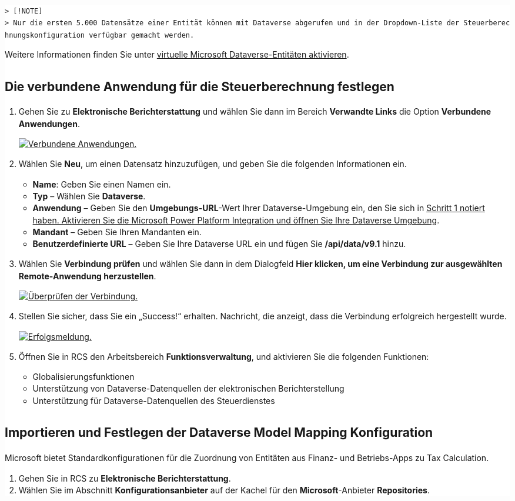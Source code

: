     > [!NOTE]
    > Nur die ersten 5.000 Datensätze einer Entität können mit Dataverse abgerufen und in der Dropdown-Liste der Steuerberechnungskonfiguration verfügbar gemacht werden.

Weitere Informationen finden Sie unter [virtuelle Microsoft Dataverse-Entitäten aktivieren](../../fin-ops-core/dev-itpro/power-platform/enable-virtual-entities.md).

## <a name="set-up-the-connected-application-for-tax-calculation"></a><a name='set-up'></a>Die verbundene Anwendung für die Steuerberechnung festlegen

1. Gehen Sie zu **Elektronische Berichterstattung** und wählen Sie dann im Bereich **Verwandte Links** die Option **Verbundene Anwendungen**.

    [![Verbundene Anwendungen.](./media/tcs-dataverse-master-data-lookup-12.png)](./media/tcs-dataverse-master-data-lookup-12.png)

2. Wählen Sie **Neu**, um einen Datensatz hinzuzufügen, und geben Sie die folgenden Informationen ein.

    - **Name**: Geben Sie einen Namen ein.
    - **Typ** – Wählen Sie **Dataverse**.
    - **Anwendung** – Geben Sie den **Umgebungs-URL**-Wert Ihrer Dataverse-Umgebung ein, den Sie sich in [Schritt 1 notiert haben. Aktivieren Sie die Microsoft Power Platform Integration und öffnen Sie Ihre Dataverse Umgebung](#enable).
    - **Mandant** – Geben Sie Ihren Mandanten ein.
    - **Benutzerdefinierte URL** – Geben Sie Ihre Dataverse URL ein und fügen Sie **/api/data/v9.1** hinzu.

3. Wählen Sie **Verbindung prüfen** und wählen Sie dann in dem Dialogfeld **Hier klicken, um eine Verbindung zur ausgewählten Remote-Anwendung herzustellen**.

    [![Überprüfen der Verbindung.](./media/tcs-dataverse-master-data-lookup-13.png)](./media/tcs-dataverse-master-data-lookup-13.png)
4. Stellen Sie sicher, dass Sie ein „Success!“ erhalten. Nachricht, die anzeigt, dass die Verbindung erfolgreich hergestellt wurde.

    [![Erfolgsmeldung.](./media/tcs-dataverse-master-data-lookup-14.png)](./media/tcs-dataverse-master-data-lookup-14.png)
    
5. Öffnen Sie in RCS den Arbeitsbereich **Funktionsverwaltung**, und aktivieren Sie die folgenden Funktionen:

    - Globalisierungsfunktionen
    - Unterstützung von Dataverse-Datenquellen der elektronischen Berichterstellung
    - Unterstützung für Dataverse-Datenquellen des Steuerdienstes

## <a name="import-and-set-up-the-dataverse-model-mapping-configuration"></a><a name='import'></a>Importieren und Festlegen der Dataverse Model Mapping Konfiguration

Microsoft bietet Standardkonfigurationen für die Zuordnung von Entitäten aus Finanz- und Betriebs-Apps zu Tax Calculation.

1. Gehen Sie in RCS zu **Elektronische Berichterstattung**.
2. Wählen Sie im Abschnitt **Konfigurationsanbieter** auf der Kachel für den **Microsoft**-Anbieter **Repositories**.
